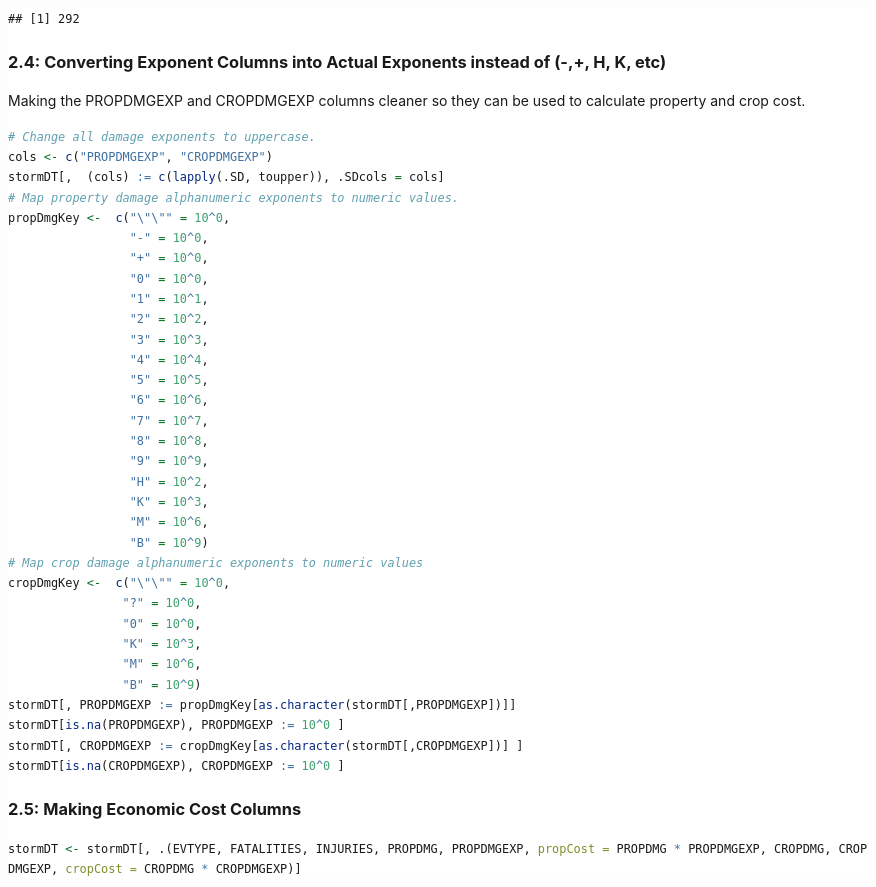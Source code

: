 ```
## [1] 292
```

### 2.4: Converting Exponent Columns into Actual Exponents instead of (-,+, H, K, etc)

Making the PROPDMGEXP and CROPDMGEXP columns cleaner so they can be used to calculate property and crop cost.


```r
# Change all damage exponents to uppercase.
cols <- c("PROPDMGEXP", "CROPDMGEXP")
stormDT[,  (cols) := c(lapply(.SD, toupper)), .SDcols = cols]
# Map property damage alphanumeric exponents to numeric values.
propDmgKey <-  c("\"\"" = 10^0,
                 "-" = 10^0, 
                 "+" = 10^0,
                 "0" = 10^0,
                 "1" = 10^1,
                 "2" = 10^2,
                 "3" = 10^3,
                 "4" = 10^4,
                 "5" = 10^5,
                 "6" = 10^6,
                 "7" = 10^7,
                 "8" = 10^8,
                 "9" = 10^9,
                 "H" = 10^2,
                 "K" = 10^3,
                 "M" = 10^6,
                 "B" = 10^9)
# Map crop damage alphanumeric exponents to numeric values
cropDmgKey <-  c("\"\"" = 10^0,
                "?" = 10^0, 
                "0" = 10^0,
                "K" = 10^3,
                "M" = 10^6,
                "B" = 10^9)
stormDT[, PROPDMGEXP := propDmgKey[as.character(stormDT[,PROPDMGEXP])]]
stormDT[is.na(PROPDMGEXP), PROPDMGEXP := 10^0 ]
stormDT[, CROPDMGEXP := cropDmgKey[as.character(stormDT[,CROPDMGEXP])] ]
stormDT[is.na(CROPDMGEXP), CROPDMGEXP := 10^0 ]
```

### 2.5: Making Economic Cost Columns


```r
stormDT <- stormDT[, .(EVTYPE, FATALITIES, INJURIES, PROPDMG, PROPDMGEXP, propCost = PROPDMG * PROPDMGEXP, CROPDMG, CROPDMGEXP, cropCost = CROPDMG * CROPDMGEXP)]
```
